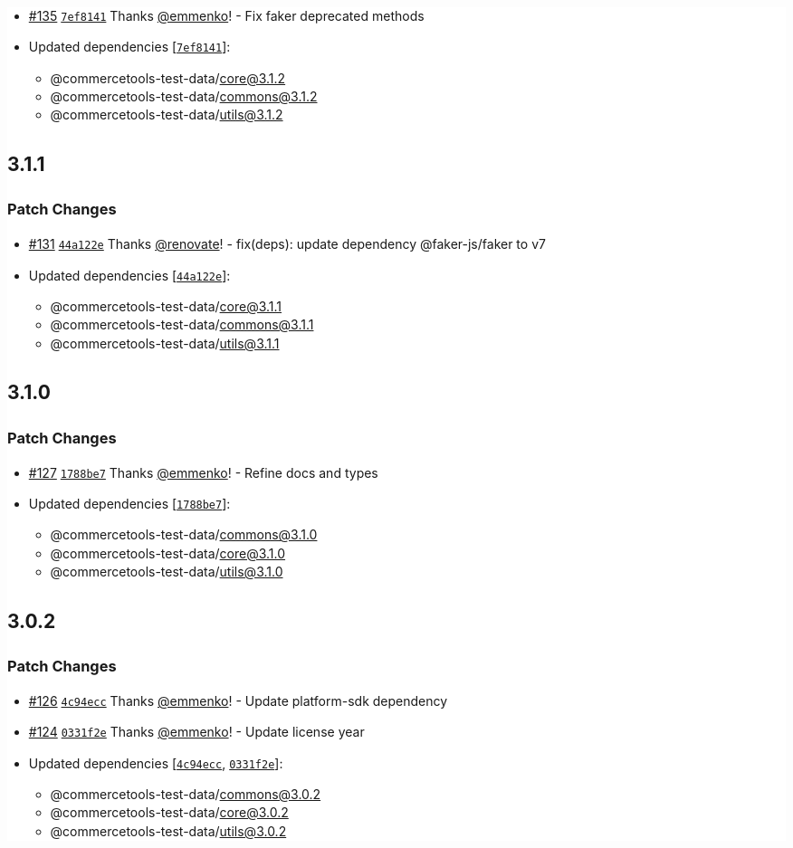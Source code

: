 * [#135](https://github.com/commercetools/test-data/pull/135) [`7ef8141`](https://github.com/commercetools/test-data/commit/7ef8141cdbf024791101168e0211211b22d8085c) Thanks [@emmenko](https://github.com/emmenko)! - Fix faker deprecated methods

* Updated dependencies [[`7ef8141`](https://github.com/commercetools/test-data/commit/7ef8141cdbf024791101168e0211211b22d8085c)]:
  - @commercetools-test-data/core@3.1.2
  - @commercetools-test-data/commons@3.1.2
  - @commercetools-test-data/utils@3.1.2

## 3.1.1

### Patch Changes

- [#131](https://github.com/commercetools/test-data/pull/131) [`44a122e`](https://github.com/commercetools/test-data/commit/44a122e1cf9fbd8c57d5453bdcff0fb1d7b4091a) Thanks [@renovate](https://github.com/apps/renovate)! - fix(deps): update dependency @faker-js/faker to v7

- Updated dependencies [[`44a122e`](https://github.com/commercetools/test-data/commit/44a122e1cf9fbd8c57d5453bdcff0fb1d7b4091a)]:
  - @commercetools-test-data/core@3.1.1
  - @commercetools-test-data/commons@3.1.1
  - @commercetools-test-data/utils@3.1.1

## 3.1.0

### Patch Changes

- [#127](https://github.com/commercetools/test-data/pull/127) [`1788be7`](https://github.com/commercetools/test-data/commit/1788be7b8032a4720cd4dcd4ae069b21b276c36d) Thanks [@emmenko](https://github.com/emmenko)! - Refine docs and types

- Updated dependencies [[`1788be7`](https://github.com/commercetools/test-data/commit/1788be7b8032a4720cd4dcd4ae069b21b276c36d)]:
  - @commercetools-test-data/commons@3.1.0
  - @commercetools-test-data/core@3.1.0
  - @commercetools-test-data/utils@3.1.0

## 3.0.2

### Patch Changes

- [#126](https://github.com/commercetools/test-data/pull/126) [`4c94ecc`](https://github.com/commercetools/test-data/commit/4c94ecc68d2481d9c13fd92c0c058430fb79f746) Thanks [@emmenko](https://github.com/emmenko)! - Update platform-sdk dependency

* [#124](https://github.com/commercetools/test-data/pull/124) [`0331f2e`](https://github.com/commercetools/test-data/commit/0331f2ea16689523908b71199934456673b9af39) Thanks [@emmenko](https://github.com/emmenko)! - Update license year

* Updated dependencies [[`4c94ecc`](https://github.com/commercetools/test-data/commit/4c94ecc68d2481d9c13fd92c0c058430fb79f746), [`0331f2e`](https://github.com/commercetools/test-data/commit/0331f2ea16689523908b71199934456673b9af39)]:
  - @commercetools-test-data/commons@3.0.2
  - @commercetools-test-data/core@3.0.2
  - @commercetools-test-data/utils@3.0.2
